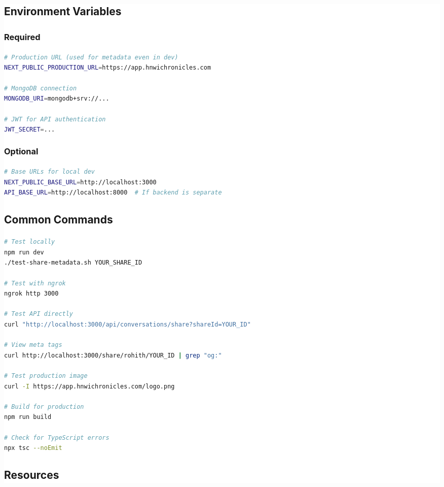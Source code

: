 ## Environment Variables

### Required

```bash
# Production URL (used for metadata even in dev)
NEXT_PUBLIC_PRODUCTION_URL=https://app.hnwichronicles.com

# MongoDB connection
MONGODB_URI=mongodb+srv://...

# JWT for API authentication
JWT_SECRET=...
```

### Optional

```bash
# Base URLs for local dev
NEXT_PUBLIC_BASE_URL=http://localhost:3000
API_BASE_URL=http://localhost:8000  # If backend is separate
```

## Common Commands

```bash
# Test locally
npm run dev
./test-share-metadata.sh YOUR_SHARE_ID

# Test with ngrok
ngrok http 3000

# Test API directly
curl "http://localhost:3000/api/conversations/share?shareId=YOUR_ID"

# View meta tags
curl http://localhost:3000/share/rohith/YOUR_ID | grep "og:"

# Test production image
curl -I https://app.hnwichronicles.com/logo.png

# Build for production
npm run build

# Check for TypeScript errors
npx tsc --noEmit
```

## Resources
